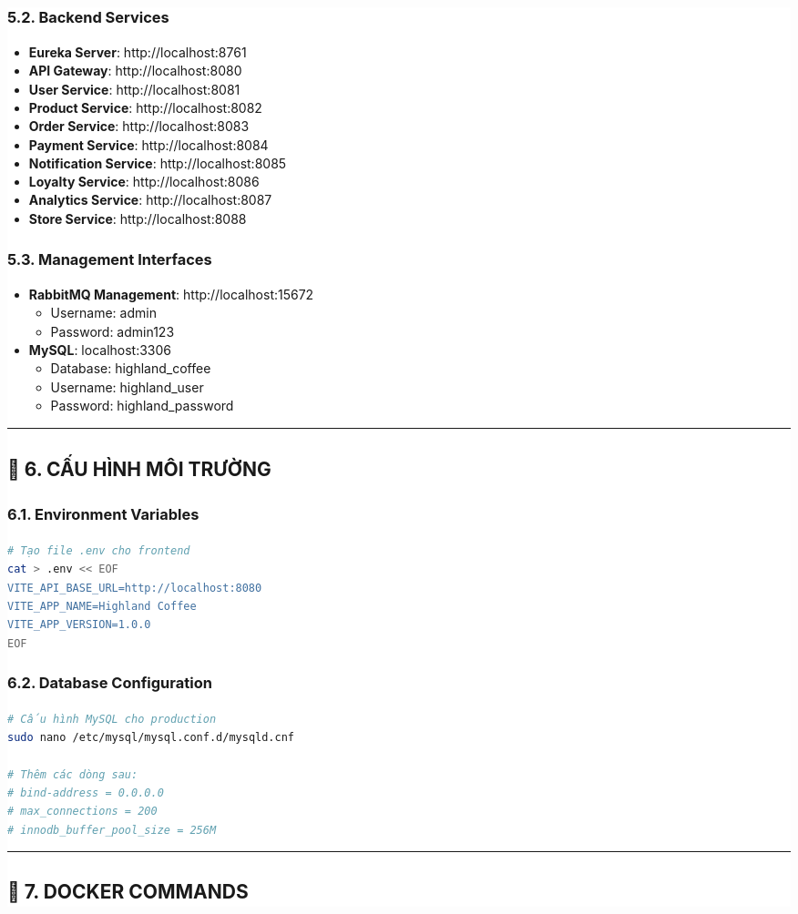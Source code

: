 ### **5.2. Backend Services**
- **Eureka Server**: http://localhost:8761
- **API Gateway**: http://localhost:8080
- **User Service**: http://localhost:8081
- **Product Service**: http://localhost:8082
- **Order Service**: http://localhost:8083
- **Payment Service**: http://localhost:8084
- **Notification Service**: http://localhost:8085
- **Loyalty Service**: http://localhost:8086
- **Analytics Service**: http://localhost:8087
- **Store Service**: http://localhost:8088

### **5.3. Management Interfaces**
- **RabbitMQ Management**: http://localhost:15672
  - Username: admin
  - Password: admin123
- **MySQL**: localhost:3306
  - Database: highland_coffee
  - Username: highland_user
  - Password: highland_password

---

## 🔧 **6. CẤU HÌNH MÔI TRƯỜNG**

### **6.1. Environment Variables**
```bash
# Tạo file .env cho frontend
cat > .env << EOF
VITE_API_BASE_URL=http://localhost:8080
VITE_APP_NAME=Highland Coffee
VITE_APP_VERSION=1.0.0
EOF
```

### **6.2. Database Configuration**
```bash
# Cấu hình MySQL cho production
sudo nano /etc/mysql/mysql.conf.d/mysqld.cnf

# Thêm các dòng sau:
# bind-address = 0.0.0.0
# max_connections = 200
# innodb_buffer_pool_size = 256M
```

---

## 🐳 **7. DOCKER COMMANDS**
